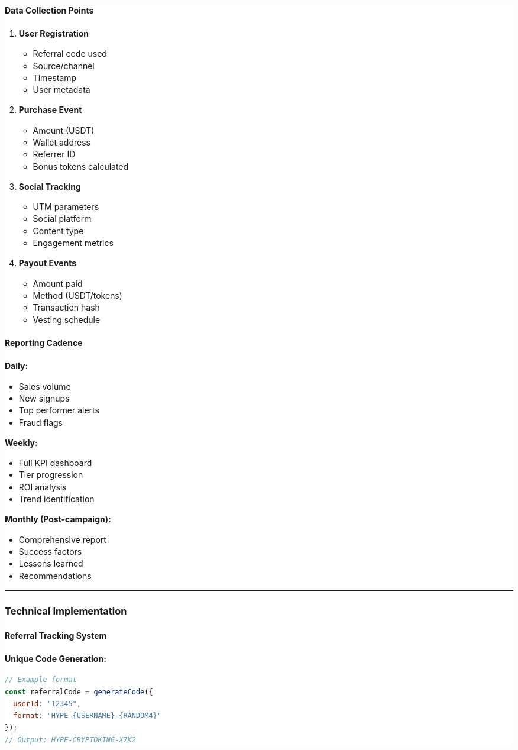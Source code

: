 #### **Data Collection Points**

1. **User Registration**
   - Referral code used
   - Source/channel
   - Timestamp
   - User metadata

2. **Purchase Event**
   - Amount (USDT)
   - Wallet address
   - Referrer ID
   - Bonus tokens calculated

3. **Social Tracking**
   - UTM parameters
   - Social platform
   - Content type
   - Engagement metrics

4. **Payout Events**
   - Amount paid
   - Method (USDT/tokens)
   - Transaction hash
   - Vesting schedule

#### **Reporting Cadence**

**Daily:**
- Sales volume
- New signups
- Top performer alerts
- Fraud flags

**Weekly:**
- Full KPI dashboard
- Tier progression
- ROI analysis
- Trend identification

**Monthly (Post-campaign):**
- Comprehensive report
- Success factors
- Lessons learned
- Recommendations

---

### Technical Implementation

#### **Referral Tracking System**

**Unique Code Generation:**
```javascript
// Example format
const referralCode = generateCode({
  userId: "12345",
  format: "HYPE-{USERNAME}-{RANDOM4}"
});
// Output: HYPE-CRYPTOKING-X7K2
```
